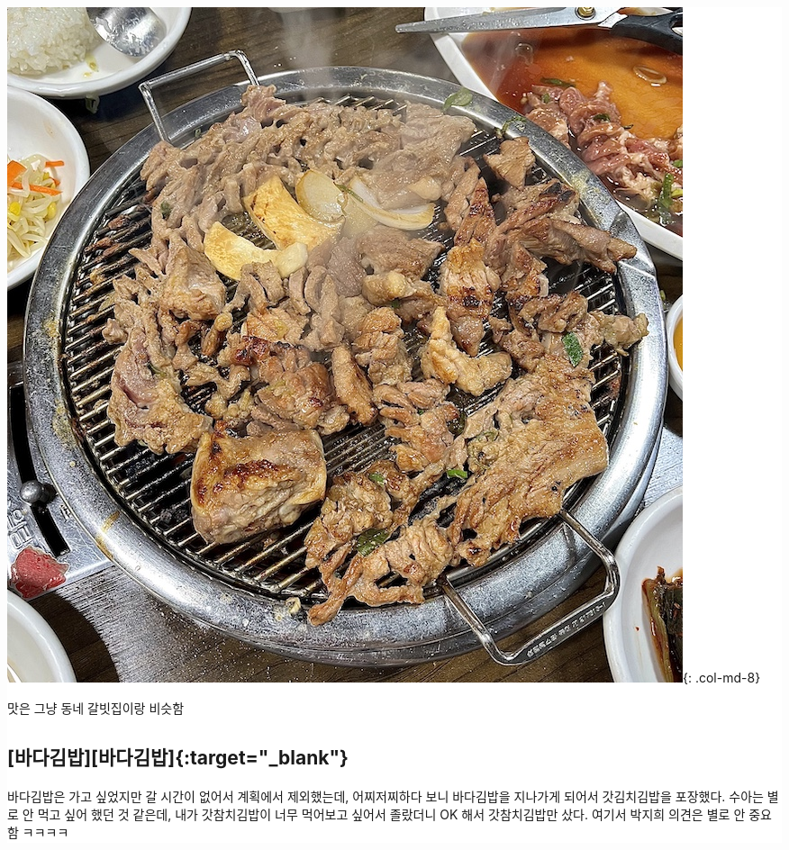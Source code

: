 ![호남갈비](/assets/images/2022-07-26-yeosu-travel-for-3-days-2-nights/18-honam-galbi.jpg){: .col-md-8}
<figcaption>맛은 그냥 동네 갈빗집이랑 비슷함</figcaption>


## [바다김밥][바다김밥]{:target="_blank"}

바다김밥은 가고 싶었지만 갈 시간이 없어서 계획에서 제외했는데, 어찌저찌하다 보니 바다김밥을 지나가게 되어서 갓김치김밥을 포장했다.
수아는 별로 안 먹고 싶어 했던 것 같은데, 내가 갓참치김밥이 너무 먹어보고 싶어서 졸랐더니 OK 해서 갓참치김밥만 샀다.
여기서 박지희 의견은 별로 안 중요함 ㅋㅋㅋㅋ
